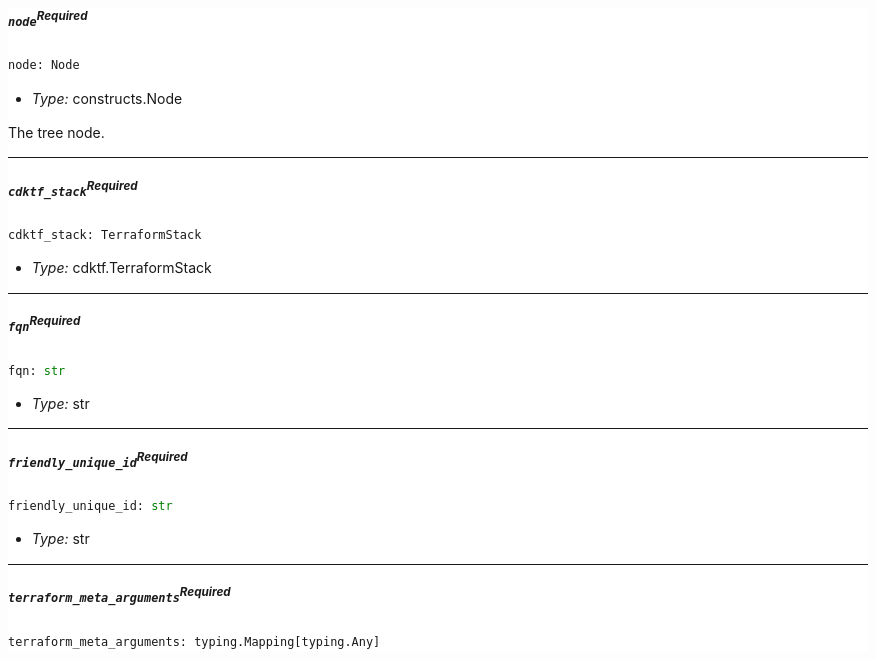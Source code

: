 
##### `node`<sup>Required</sup> <a name="node" id="@cdktf/provider-docker.dataDockerRegistryImageManifests.DataDockerRegistryImageManifests.property.node"></a>

```python
node: Node
```

- *Type:* constructs.Node

The tree node.

---

##### `cdktf_stack`<sup>Required</sup> <a name="cdktf_stack" id="@cdktf/provider-docker.dataDockerRegistryImageManifests.DataDockerRegistryImageManifests.property.cdktfStack"></a>

```python
cdktf_stack: TerraformStack
```

- *Type:* cdktf.TerraformStack

---

##### `fqn`<sup>Required</sup> <a name="fqn" id="@cdktf/provider-docker.dataDockerRegistryImageManifests.DataDockerRegistryImageManifests.property.fqn"></a>

```python
fqn: str
```

- *Type:* str

---

##### `friendly_unique_id`<sup>Required</sup> <a name="friendly_unique_id" id="@cdktf/provider-docker.dataDockerRegistryImageManifests.DataDockerRegistryImageManifests.property.friendlyUniqueId"></a>

```python
friendly_unique_id: str
```

- *Type:* str

---

##### `terraform_meta_arguments`<sup>Required</sup> <a name="terraform_meta_arguments" id="@cdktf/provider-docker.dataDockerRegistryImageManifests.DataDockerRegistryImageManifests.property.terraformMetaArguments"></a>

```python
terraform_meta_arguments: typing.Mapping[typing.Any]
```
